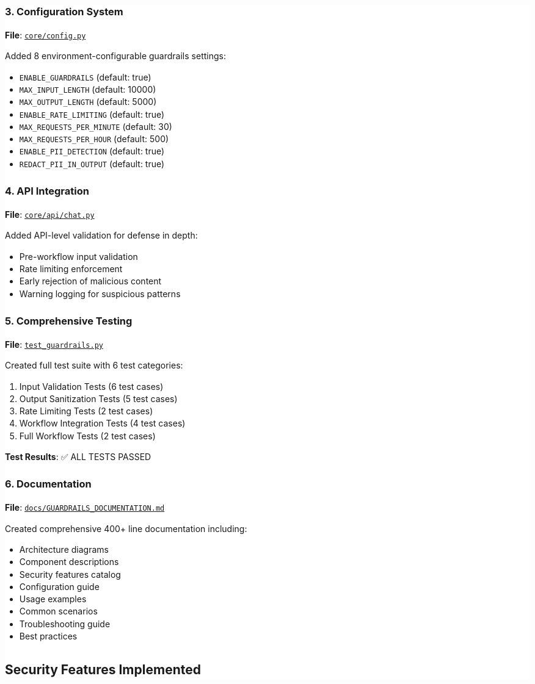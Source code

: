### 3. Configuration System

**File**: [`core/config.py`](core/config.py)

Added 8 environment-configurable guardrails settings:
- `ENABLE_GUARDRAILS` (default: true)
- `MAX_INPUT_LENGTH` (default: 10000)
- `MAX_OUTPUT_LENGTH` (default: 5000)
- `ENABLE_RATE_LIMITING` (default: true)
- `MAX_REQUESTS_PER_MINUTE` (default: 30)
- `MAX_REQUESTS_PER_HOUR` (default: 500)
- `ENABLE_PII_DETECTION` (default: true)
- `REDACT_PII_IN_OUTPUT` (default: true)

### 4. API Integration

**File**: [`core/api/chat.py`](core/api/chat.py)

Added API-level validation for defense in depth:
- Pre-workflow input validation
- Rate limiting enforcement
- Early rejection of malicious content
- Warning logging for suspicious patterns

### 5. Comprehensive Testing

**File**: [`test_guardrails.py`](test_guardrails.py)

Created full test suite with 6 test categories:
1. Input Validation Tests (6 test cases)
2. Output Sanitization Tests (5 test cases)
3. Rate Limiting Tests (2 test cases)
4. Workflow Integration Tests (4 test cases)
5. Full Workflow Tests (2 test cases)

**Test Results**: ✅ ALL TESTS PASSED

### 6. Documentation

**File**: [`docs/GUARDRAILS_DOCUMENTATION.md`](docs/GUARDRAILS_DOCUMENTATION.md)

Created comprehensive 400+ line documentation including:
- Architecture diagrams
- Component descriptions
- Security features catalog
- Configuration guide
- Usage examples
- Common scenarios
- Troubleshooting guide
- Best practices

## Security Features Implemented
